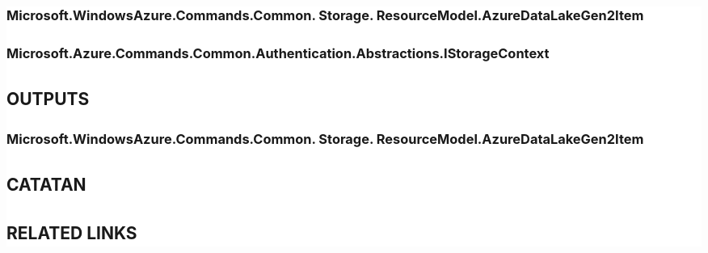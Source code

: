 ### Microsoft.WindowsAzure.Commands.Common. Storage. ResourceModel.AzureDataLakeGen2Item

### Microsoft.Azure.Commands.Common.Authentication.Abstractions.IStorageContext

## OUTPUTS

### Microsoft.WindowsAzure.Commands.Common. Storage. ResourceModel.AzureDataLakeGen2Item

## CATATAN

## RELATED LINKS
